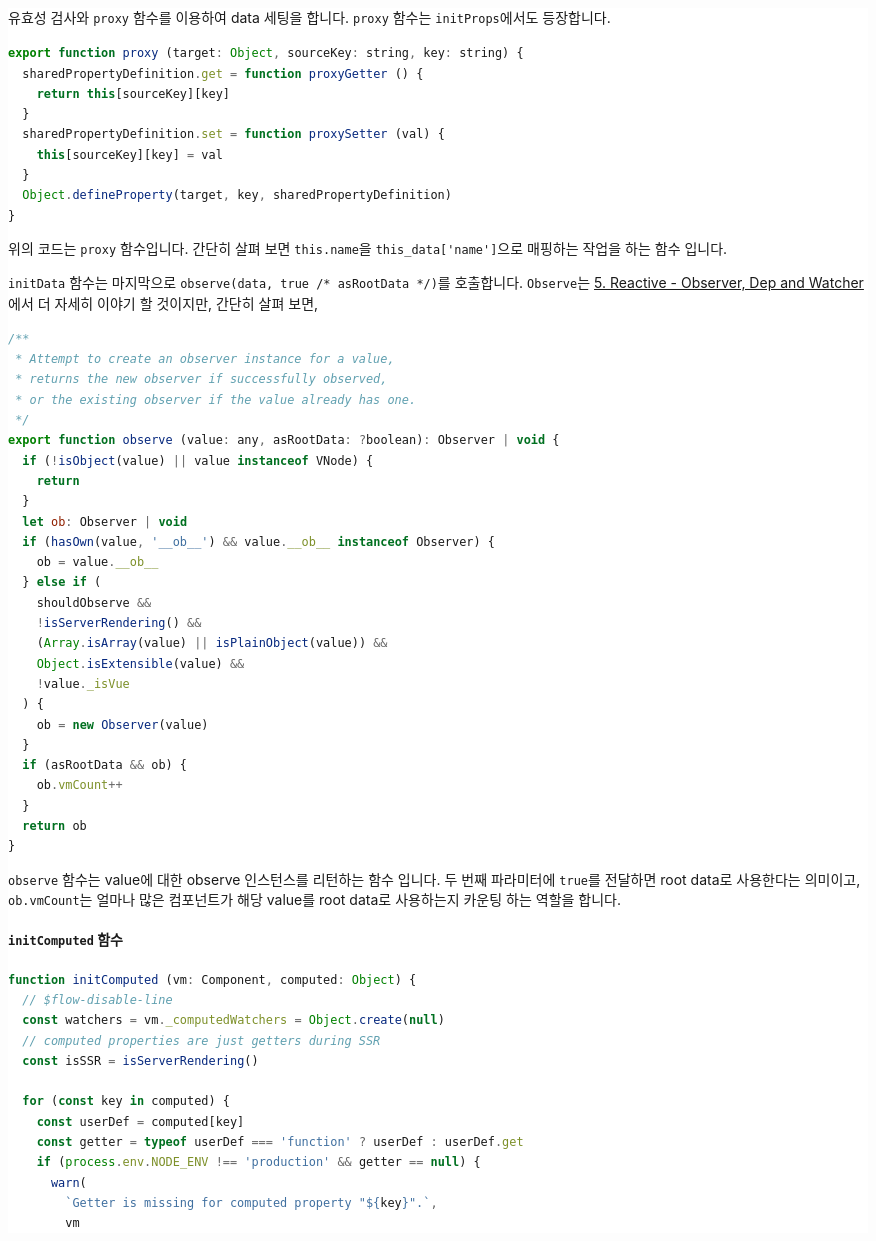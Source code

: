 유효성 검사와 `proxy` 함수를 이용하여 data 세팅을 합니다. `proxy` 함수는 `initProps`에서도 등장합니다.

```js
export function proxy (target: Object, sourceKey: string, key: string) {
  sharedPropertyDefinition.get = function proxyGetter () {
    return this[sourceKey][key]
  }
  sharedPropertyDefinition.set = function proxySetter (val) {
    this[sourceKey][key] = val
  }
  Object.defineProperty(target, key, sharedPropertyDefinition)
}
```

위의 코드는 `proxy` 함수입니다. 간단히 살펴 보면 `this.name`을 `this_data['name']`으로 매핑하는 작업을 하는 함수 입니다.

`initData` 함수는 마지막으로 `observe(data, true /* asRootData */)`를 호출합니다. `Observe`는 [5. Reactive - Observer, Dep and Watcher](/tech/vuejs/reactive-observer-dep-watcher/#observer-클래스)에서 더 자세히 이야기 할 것이지만, 간단히 살펴 보면,

```js
/**
 * Attempt to create an observer instance for a value,
 * returns the new observer if successfully observed,
 * or the existing observer if the value already has one.
 */
export function observe (value: any, asRootData: ?boolean): Observer | void {
  if (!isObject(value) || value instanceof VNode) {
    return
  }
  let ob: Observer | void
  if (hasOwn(value, '__ob__') && value.__ob__ instanceof Observer) {
    ob = value.__ob__
  } else if (
    shouldObserve &&
    !isServerRendering() &&
    (Array.isArray(value) || isPlainObject(value)) &&
    Object.isExtensible(value) &&
    !value._isVue
  ) {
    ob = new Observer(value)
  }
  if (asRootData && ob) {
    ob.vmCount++
  }
  return ob
}
```

`observe` 함수는 value에 대한 observe 인스턴스를 리턴하는 함수 입니다. 두 번째 파라미터에 `true`를 전달하면 root data로 사용한다는 의미이고, `ob.vmCount`는 얼마나 많은 컴포넌트가 해당 value를 root data로 사용하는지 카운팅 하는 역할을 합니다.

#### `initComputed` 함수
```js
function initComputed (vm: Component, computed: Object) {
  // $flow-disable-line
  const watchers = vm._computedWatchers = Object.create(null)
  // computed properties are just getters during SSR
  const isSSR = isServerRendering()

  for (const key in computed) {
    const userDef = computed[key]
    const getter = typeof userDef === 'function' ? userDef : userDef.get
    if (process.env.NODE_ENV !== 'production' && getter == null) {
      warn(
        `Getter is missing for computed property "${key}".`,
        vm
```
